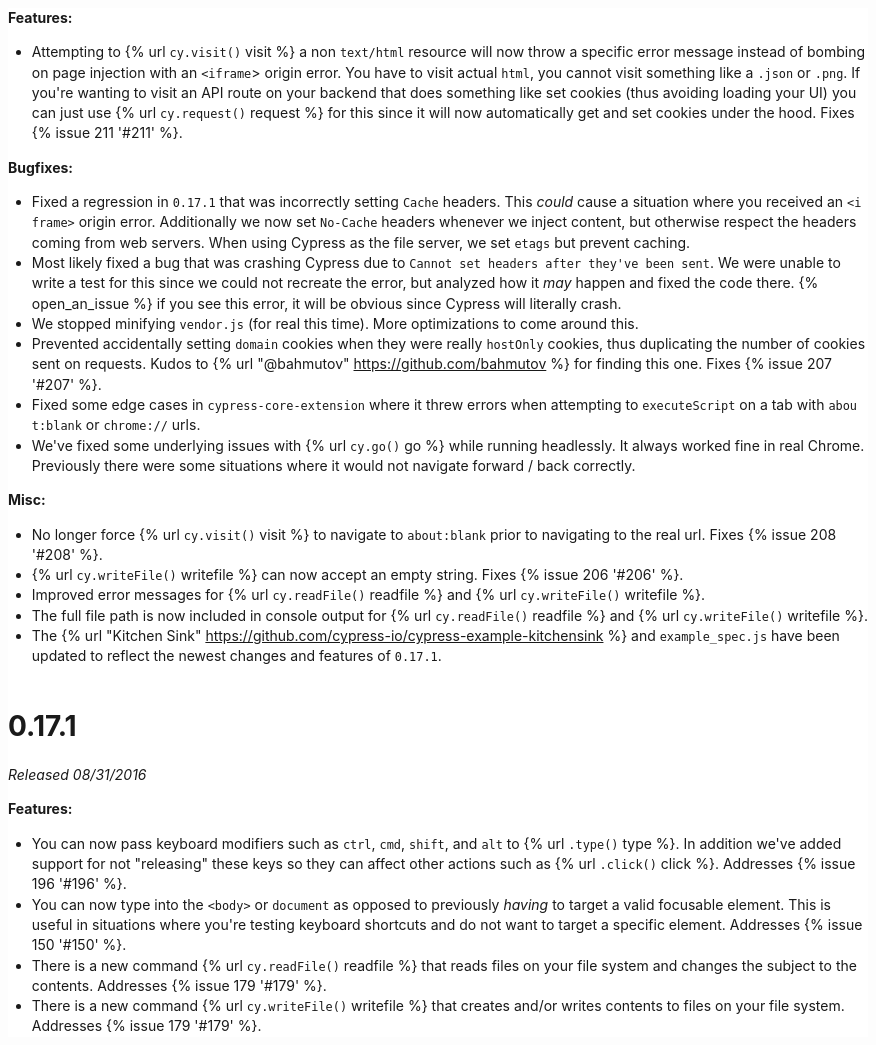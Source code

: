 **Features:**

- Attempting to {% url `cy.visit()` visit %} a non `text/html` resource will now throw a specific error message instead of bombing on page injection with an `<iframe`> origin error. You have to visit actual `html`, you cannot visit something like a `.json` or `.png`. If you're wanting to visit an API route on your backend that does something like set cookies (thus avoiding loading your UI) you can just use {% url `cy.request()` request %} for this since it will now automatically get and set cookies under the hood. Fixes {% issue 211 '#211' %}.

**Bugfixes:**

- Fixed a regression in `0.17.1` that was incorrectly setting `Cache` headers. This *could* cause a situation where you received an `<iframe>` origin error. Additionally we now set `No-Cache` headers whenever we inject content, but otherwise respect the headers coming from web servers. When using Cypress as the file server, we set `etags` but prevent caching.
- Most likely fixed a bug that was crashing Cypress due to `Cannot set headers after they've been sent`. We were unable to write a test for this since we could not recreate the error, but analyzed how it *may* happen and fixed the code there. {% open_an_issue %} if you see this error, it will be obvious since Cypress will literally crash.
- We stopped minifying `vendor.js` (for real this time). More optimizations to come around this.
- Prevented accidentally setting `domain` cookies when they were really `hostOnly` cookies, thus duplicating the number of cookies sent on requests. Kudos to {% url "@bahmutov" https://github.com/bahmutov %} for finding this one. Fixes {% issue 207 '#207' %}.
- Fixed some edge cases in `cypress-core-extension` where it threw errors when attempting to `executeScript` on a tab with `about:blank` or `chrome://` urls.
- We've fixed some underlying issues with {% url `cy.go()` go %} while running headlessly. It always worked fine in real Chrome. Previously there were some situations where it would not navigate forward / back correctly.

**Misc:**

- No longer force {% url `cy.visit()` visit %} to navigate to `about:blank` prior to navigating to the real url. Fixes {% issue 208 '#208' %}.
- {% url `cy.writeFile()` writefile %} can now accept an empty string. Fixes {% issue 206 '#206' %}.
- Improved error messages for {% url `cy.readFile()` readfile %} and {% url `cy.writeFile()` writefile %}.
- The full file path is now included in console output for {% url `cy.readFile()` readfile %} and {% url `cy.writeFile()` writefile %}.
- The {% url "Kitchen Sink" https://github.com/cypress-io/cypress-example-kitchensink %} and `example_spec.js` have been updated to reflect the newest changes and features of `0.17.1`.

# 0.17.1

*Released 08/31/2016*

**Features:**

- You can now pass keyboard modifiers such as `ctrl`, `cmd`, `shift`, and `alt` to {% url `.type()` type %}. In addition we've added support for not "releasing" these keys so they can affect other actions such as {% url `.click()` click %}. Addresses {% issue 196 '#196' %}.
- You can now type into the `<body>` or `document` as opposed to previously *having* to target a valid focusable element. This is useful in situations where you're testing keyboard shortcuts and do not want to target a specific element. Addresses {% issue 150 '#150' %}.
- There is a new command {% url `cy.readFile()` readfile %} that reads files on your file system and changes the subject to the contents. Addresses {% issue 179 '#179' %}.
- There is a new command {% url `cy.writeFile()` writefile %} that creates and/or writes contents to files on your file system. Addresses {% issue 179 '#179' %}.

